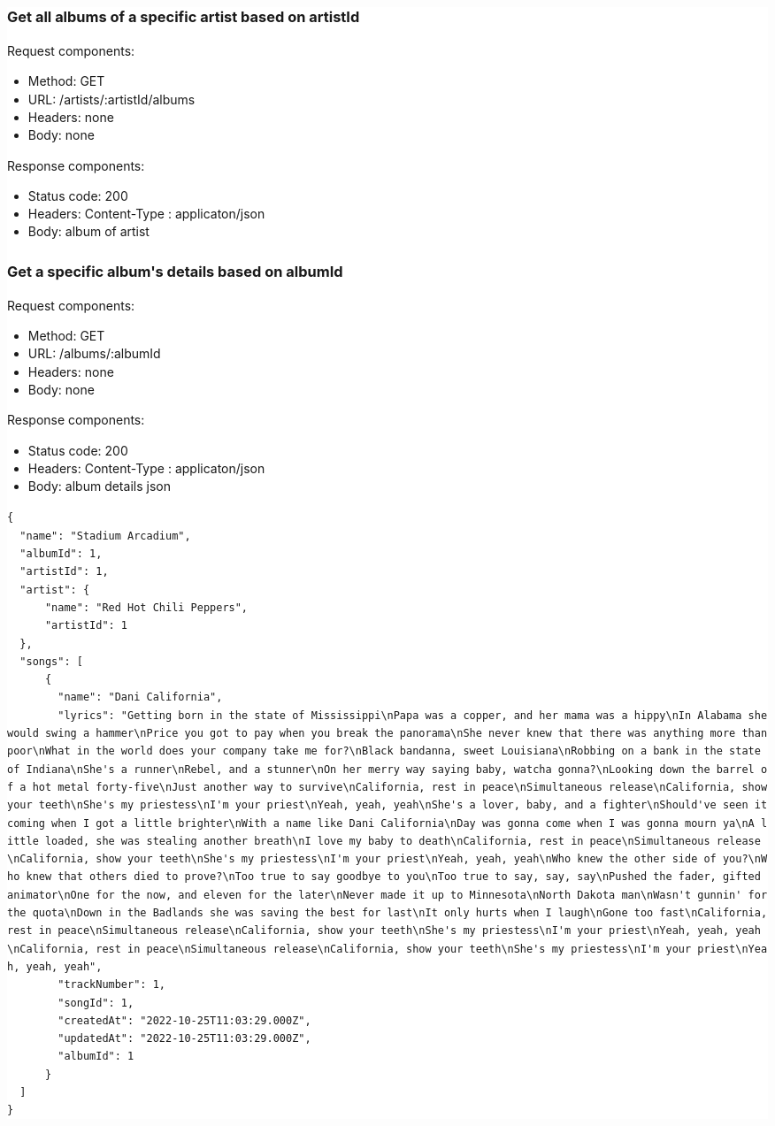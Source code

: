 ### Get all albums of a specific artist based on artistId

Request components:

- Method: GET
- URL: /artists/:artistId/albums
- Headers: none
- Body: none

Response components:

- Status code: 200
- Headers: Content-Type : applicaton/json
- Body: album of artist

### Get a specific album's details based on albumId

Request components:

- Method: GET
- URL: /albums/:albumId
- Headers: none
- Body: none

Response components:

- Status code: 200
- Headers: Content-Type : applicaton/json
- Body: album details json
```
{
  "name": "Stadium Arcadium",
  "albumId": 1,
  "artistId": 1,
  "artist": {
      "name": "Red Hot Chili Peppers",
      "artistId": 1
  },
  "songs": [
      {
        "name": "Dani California",
        "lyrics": "Getting born in the state of Mississippi\nPapa was a copper, and her mama was a hippy\nIn Alabama she would swing a hammer\nPrice you got to pay when you break the panorama\nShe never knew that there was anything more than poor\nWhat in the world does your company take me for?\nBlack bandanna, sweet Louisiana\nRobbing on a bank in the state of Indiana\nShe's a runner\nRebel, and a stunner\nOn her merry way saying baby, watcha gonna?\nLooking down the barrel of a hot metal forty-five\nJust another way to survive\nCalifornia, rest in peace\nSimultaneous release\nCalifornia, show your teeth\nShe's my priestess\nI'm your priest\nYeah, yeah, yeah\nShe's a lover, baby, and a fighter\nShould've seen it coming when I got a little brighter\nWith a name like Dani California\nDay was gonna come when I was gonna mourn ya\nA little loaded, she was stealing another breath\nI love my baby to death\nCalifornia, rest in peace\nSimultaneous release\nCalifornia, show your teeth\nShe's my priestess\nI'm your priest\nYeah, yeah, yeah\nWho knew the other side of you?\nWho knew that others died to prove?\nToo true to say goodbye to you\nToo true to say, say, say\nPushed the fader, gifted animator\nOne for the now, and eleven for the later\nNever made it up to Minnesota\nNorth Dakota man\nWasn't gunnin' for the quota\nDown in the Badlands she was saving the best for last\nIt only hurts when I laugh\nGone too fast\nCalifornia, rest in peace\nSimultaneous release\nCalifornia, show your teeth\nShe's my priestess\nI'm your priest\nYeah, yeah, yeah\nCalifornia, rest in peace\nSimultaneous release\nCalifornia, show your teeth\nShe's my priestess\nI'm your priest\nYeah, yeah, yeah",
        "trackNumber": 1,
        "songId": 1,
        "createdAt": "2022-10-25T11:03:29.000Z",
        "updatedAt": "2022-10-25T11:03:29.000Z",
        "albumId": 1
      }
  ]
}
```